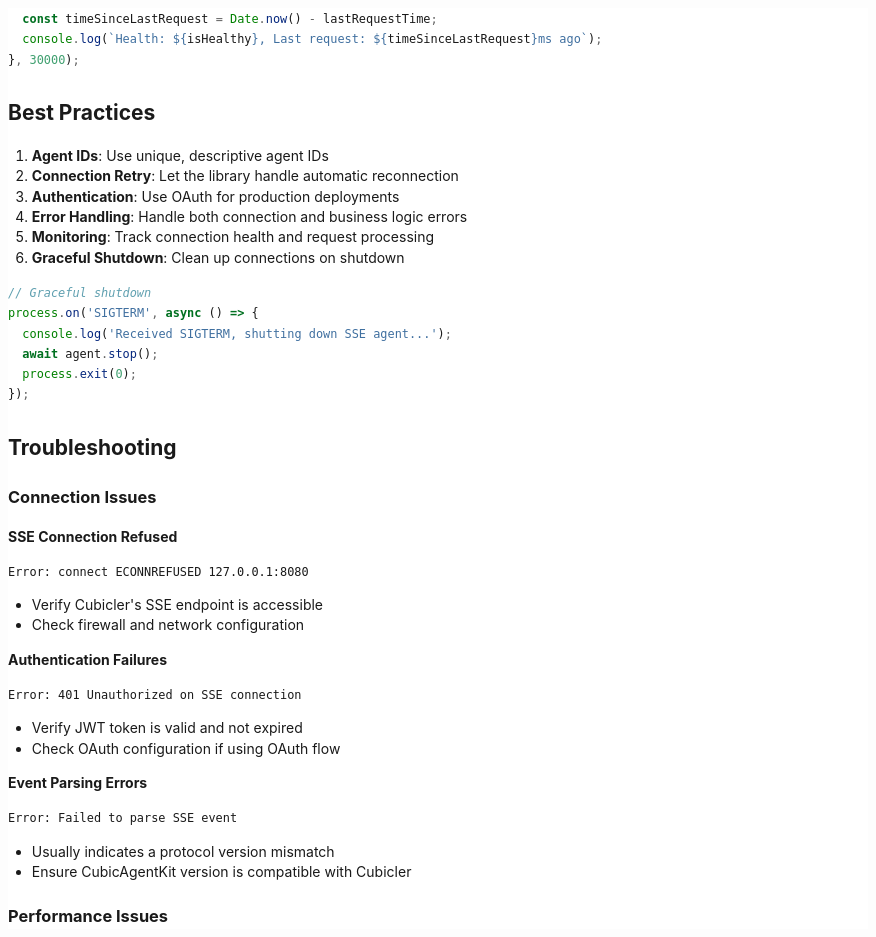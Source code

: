 ```typescript
  const timeSinceLastRequest = Date.now() - lastRequestTime;
  console.log(`Health: ${isHealthy}, Last request: ${timeSinceLastRequest}ms ago`);
}, 30000);
```

## Best Practices

1. **Agent IDs**: Use unique, descriptive agent IDs
2. **Connection Retry**: Let the library handle automatic reconnection
3. **Authentication**: Use OAuth for production deployments
4. **Error Handling**: Handle both connection and business logic errors
5. **Monitoring**: Track connection health and request processing
6. **Graceful Shutdown**: Clean up connections on shutdown

```typescript
// Graceful shutdown
process.on('SIGTERM', async () => {
  console.log('Received SIGTERM, shutting down SSE agent...');
  await agent.stop();
  process.exit(0);
});
```

## Troubleshooting

### Connection Issues

**SSE Connection Refused**

```
Error: connect ECONNREFUSED 127.0.0.1:8080
```

- Verify Cubicler's SSE endpoint is accessible
- Check firewall and network configuration

**Authentication Failures**

```
Error: 401 Unauthorized on SSE connection
```

- Verify JWT token is valid and not expired
- Check OAuth configuration if using OAuth flow

**Event Parsing Errors**

```
Error: Failed to parse SSE event
```

- Usually indicates a protocol version mismatch
- Ensure CubicAgentKit version is compatible with Cubicler

### Performance Issues
